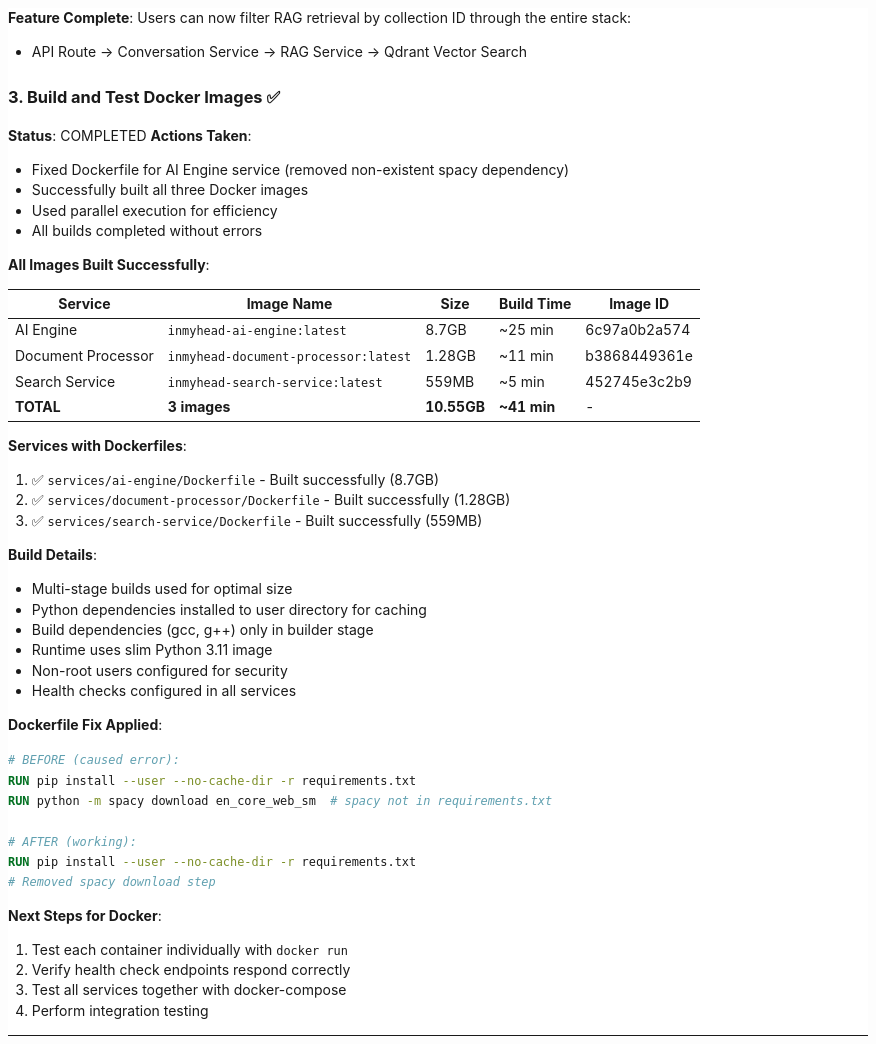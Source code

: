 **Feature Complete**: Users can now filter RAG retrieval by collection ID through the entire stack:

- API Route → Conversation Service → RAG Service → Qdrant Vector Search

### 3. Build and Test Docker Images ✅

**Status**: COMPLETED
**Actions Taken**:

- Fixed Dockerfile for AI Engine service (removed non-existent spacy dependency)
- Successfully built all three Docker images
- Used parallel execution for efficiency
- All builds completed without errors

**All Images Built Successfully**:

| Service            | Image Name                           | Size        | Build Time  | Image ID     |
| ------------------ | ------------------------------------ | ----------- | ----------- | ------------ |
| AI Engine          | `inmyhead-ai-engine:latest`          | 8.7GB       | ~25 min     | 6c97a0b2a574 |
| Document Processor | `inmyhead-document-processor:latest` | 1.28GB      | ~11 min     | b3868449361e |
| Search Service     | `inmyhead-search-service:latest`     | 559MB       | ~5 min      | 452745e3c2b9 |
| **TOTAL**          | **3 images**                         | **10.55GB** | **~41 min** | -            |

**Services with Dockerfiles**:

1. ✅ `services/ai-engine/Dockerfile` - Built successfully (8.7GB)
2. ✅ `services/document-processor/Dockerfile` - Built successfully (1.28GB)
3. ✅ `services/search-service/Dockerfile` - Built successfully (559MB)

**Build Details**:

- Multi-stage builds used for optimal size
- Python dependencies installed to user directory for caching
- Build dependencies (gcc, g++) only in builder stage
- Runtime uses slim Python 3.11 image
- Non-root users configured for security
- Health checks configured in all services

**Dockerfile Fix Applied**:

```dockerfile
# BEFORE (caused error):
RUN pip install --user --no-cache-dir -r requirements.txt
RUN python -m spacy download en_core_web_sm  # spacy not in requirements.txt

# AFTER (working):
RUN pip install --user --no-cache-dir -r requirements.txt
# Removed spacy download step
```

**Next Steps for Docker**:

1. Test each container individually with `docker run`
2. Verify health check endpoints respond correctly
3. Test all services together with docker-compose
4. Perform integration testing

---